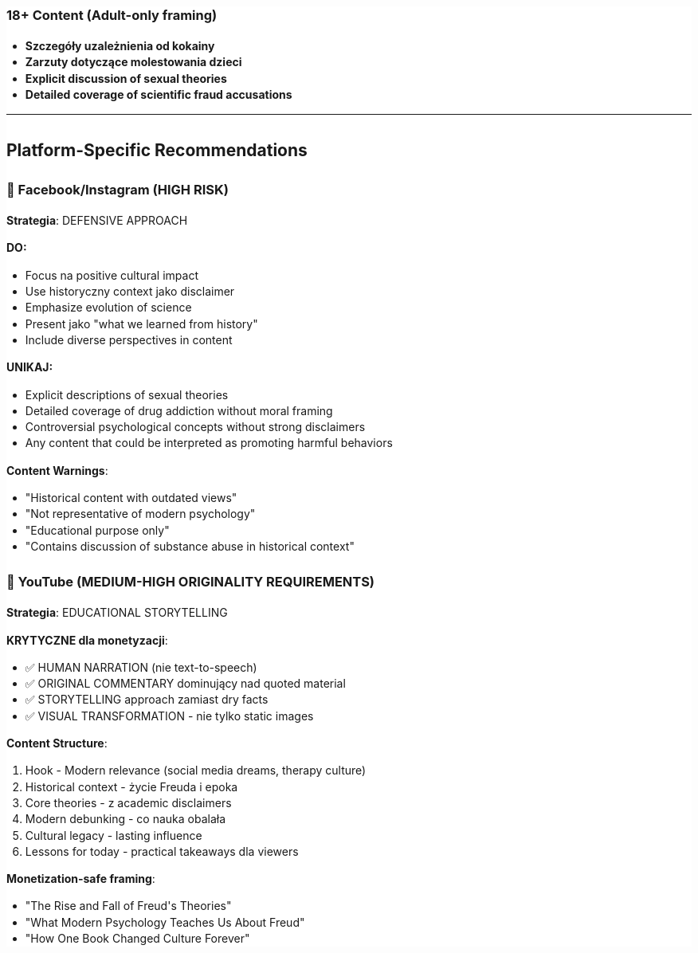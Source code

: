 ### 18+ Content (Adult-only framing)
- **Szczegóły uzależnienia od kokainy**
- **Zarzuty dotyczące molestowania dzieci**
- **Explicit discussion of sexual theories**
- **Detailed coverage of scientific fraud accusations**

---

## Platform-Specific Recommendations

### 🔵 Facebook/Instagram (HIGH RISK)
**Strategia**: DEFENSIVE APPROACH

**DO:**
- Focus na positive cultural impact
- Use historyczny context jako disclaimer
- Emphasize evolution of science
- Present jako "what we learned from history"
- Include diverse perspectives in content

**UNIKAJ:**
- Explicit descriptions of sexual theories
- Detailed coverage of drug addiction without moral framing
- Controversial psychological concepts without strong disclaimers
- Any content that could be interpreted as promoting harmful behaviors

**Content Warnings**:
- "Historical content with outdated views"
- "Not representative of modern psychology"
- "Educational purpose only"
- "Contains discussion of substance abuse in historical context"

### 🔴 YouTube (MEDIUM-HIGH ORIGINALITY REQUIREMENTS)
**Strategia**: EDUCATIONAL STORYTELLING

**KRYTYCZNE dla monetyzacji**:
- ✅ HUMAN NARRATION (nie text-to-speech)
- ✅ ORIGINAL COMMENTARY dominujący nad quoted material
- ✅ STORYTELLING approach zamiast dry facts
- ✅ VISUAL TRANSFORMATION - nie tylko static images

**Content Structure**:
1. Hook - Modern relevance (social media dreams, therapy culture)
2. Historical context - życie Freuda i epoka
3. Core theories - z academic disclaimers
4. Modern debunking - co nauka obalała
5. Cultural legacy - lasting influence
6. Lessons for today - practical takeaways dla viewers

**Monetization-safe framing**:
- "The Rise and Fall of Freud's Theories"
- "What Modern Psychology Teaches Us About Freud"
- "How One Book Changed Culture Forever"
